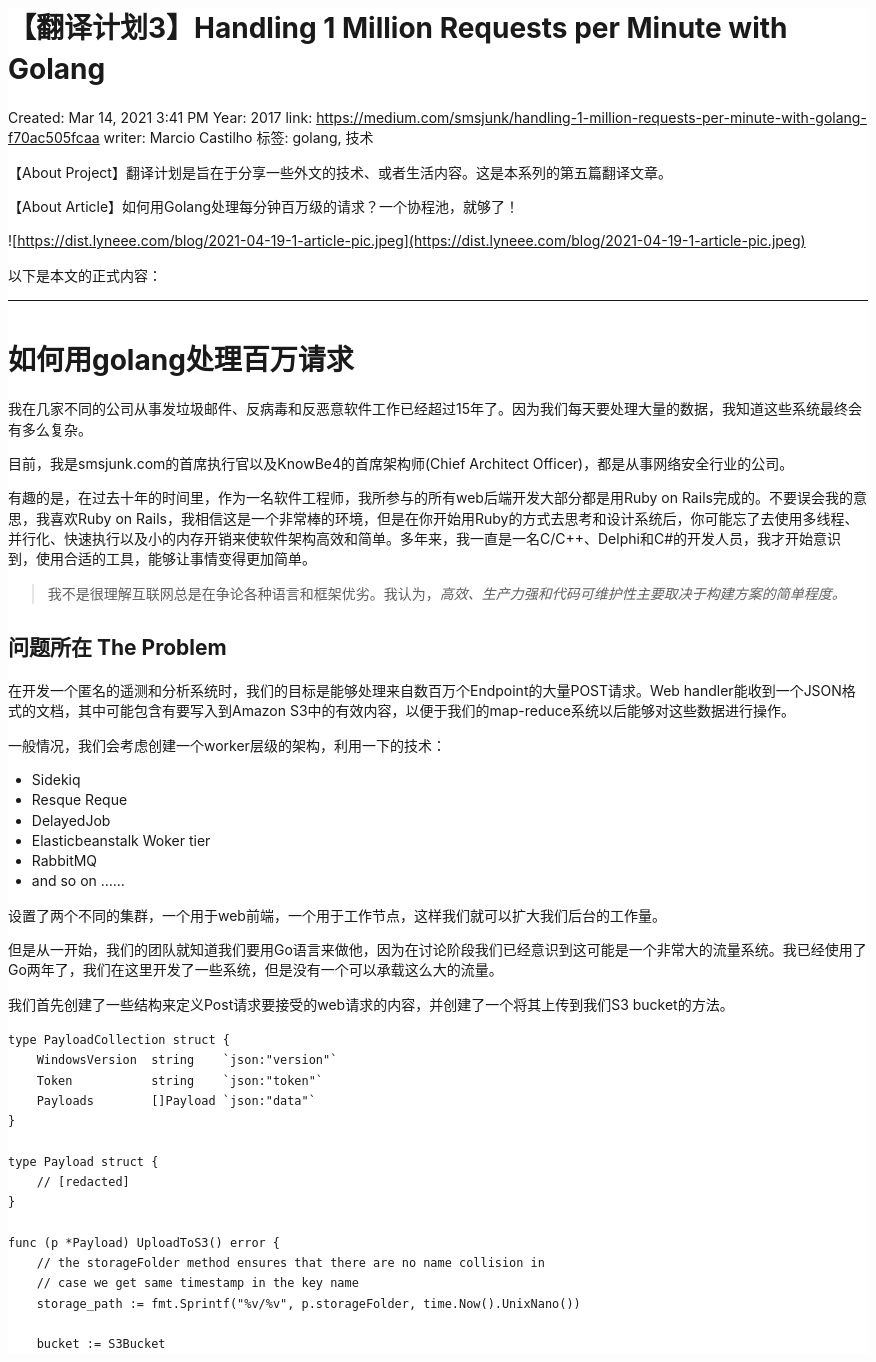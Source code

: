 # 【翻译计划3】Handling 1 Million Requests per Minute with Golang

Created: Mar 14, 2021 3:41 PM
Year: 2017
link: https://medium.com/smsjunk/handling-1-million-requests-per-minute-with-golang-f70ac505fcaa
writer: Marcio Castilho
标签: golang, 技术

【About Project】翻译计划是旨在于分享一些外文的技术、或者生活内容。这是本系列的第五篇翻译文章。

【About Article】如何用Golang处理每分钟百万级的请求？一个协程池，就够了！

![https://dist.lyneee.com/blog/2021-04-19-1-article-pic.jpeg](https://dist.lyneee.com/blog/2021-04-19-1-article-pic.jpeg)

以下是本文的正式内容：

---

# 如何用golang处理百万请求

我在几家不同的公司从事发垃圾邮件、反病毒和反恶意软件工作已经超过15年了。因为我们每天要处理大量的数据，我知道这些系统最终会有多么复杂。

目前，我是smsjunk.com的首席执行官以及KnowBe4的首席架构师(Chief Architect Officer)，都是从事网络安全行业的公司。

有趣的是，在过去十年的时间里，作为一名软件工程师，我所参与的所有web后端开发大部分都是用Ruby on Rails完成的。不要误会我的意思，我喜欢Ruby on Rails，我相信这是一个非常棒的环境，但是在你开始用Ruby的方式去思考和设计系统后，你可能忘了去使用多线程、并行化、快速执行以及小的内存开销来使软件架构高效和简单。多年来，我一直是一名C/C++、Delphi和C#的开发人员，我才开始意识到，使用合适的工具，能够让事情变得更加简单。

> 我不是很理解互联网总是在争论各种语言和框架优劣。我认为，*高效、生产力强和代码可维护性主要取决于构建方案的简单程度。*

## 问题所在 The Problem

在开发一个匿名的遥测和分析系统时，我们的目标是能够处理来自数百万个Endpoint的大量POST请求。Web handler能收到一个JSON格式的文档，其中可能包含有要写入到Amazon S3中的有效内容，以便于我们的map-reduce系统以后能够对这些数据进行操作。

一般情况，我们会考虑创建一个worker层级的架构，利用一下的技术：

- Sidekiq
- Resque Reque
- DelayedJob
- Elasticbeanstalk Woker tier
- RabbitMQ
- and so on ……

设置了两个不同的集群，一个用于web前端，一个用于工作节点，这样我们就可以扩大我们后台的工作量。

但是从一开始，我们的团队就知道我们要用Go语言来做他，因为在讨论阶段我们已经意识到这可能是一个非常大的流量系统。我已经使用了Go两年了，我们在这里开发了一些系统，但是没有一个可以承载这么大的流量。

我们首先创建了一些结构来定义Post请求要接受的web请求的内容，并创建了一个将其上传到我们S3 bucket的方法。

```golang
type PayloadCollection struct {
	WindowsVersion  string    `json:"version"`
	Token           string    `json:"token"`
	Payloads        []Payload `json:"data"`
}

type Payload struct {
    // [redacted]
}

func (p *Payload) UploadToS3() error {
	// the storageFolder method ensures that there are no name collision in
	// case we get same timestamp in the key name
	storage_path := fmt.Sprintf("%v/%v", p.storageFolder, time.Now().UnixNano())

	bucket := S3Bucket
```